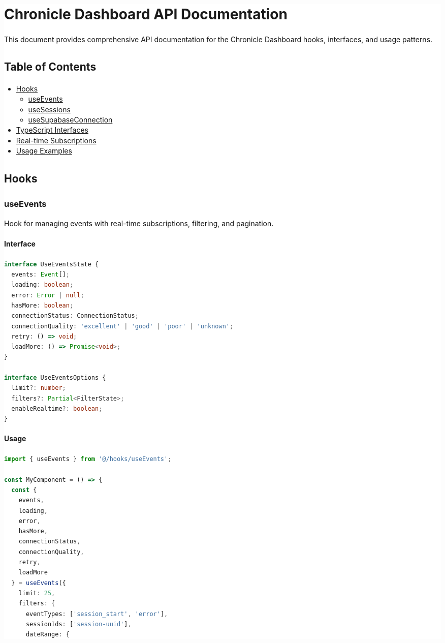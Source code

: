 # Chronicle Dashboard API Documentation

This document provides comprehensive API documentation for the Chronicle Dashboard hooks, interfaces, and usage patterns.

## Table of Contents

- [Hooks](#hooks)
  - [useEvents](#useevents)
  - [useSessions](#usesessions)
  - [useSupabaseConnection](#usesupabaseconnection)
- [TypeScript Interfaces](#typescript-interfaces)
- [Real-time Subscriptions](#real-time-subscriptions)
- [Usage Examples](#usage-examples)

## Hooks

### useEvents

Hook for managing events with real-time subscriptions, filtering, and pagination.

#### Interface

```typescript
interface UseEventsState {
  events: Event[];
  loading: boolean;
  error: Error | null;
  hasMore: boolean;
  connectionStatus: ConnectionStatus;
  connectionQuality: 'excellent' | 'good' | 'poor' | 'unknown';
  retry: () => void;
  loadMore: () => Promise<void>;
}

interface UseEventsOptions {
  limit?: number;
  filters?: Partial<FilterState>;
  enableRealtime?: boolean;
}
```

#### Usage

```typescript
import { useEvents } from '@/hooks/useEvents';

const MyComponent = () => {
  const {
    events,
    loading,
    error,
    hasMore,
    connectionStatus,
    connectionQuality,
    retry,
    loadMore
  } = useEvents({
    limit: 25,
    filters: {
      eventTypes: ['session_start', 'error'],
      sessionIds: ['session-uuid'],
      dateRange: {
```